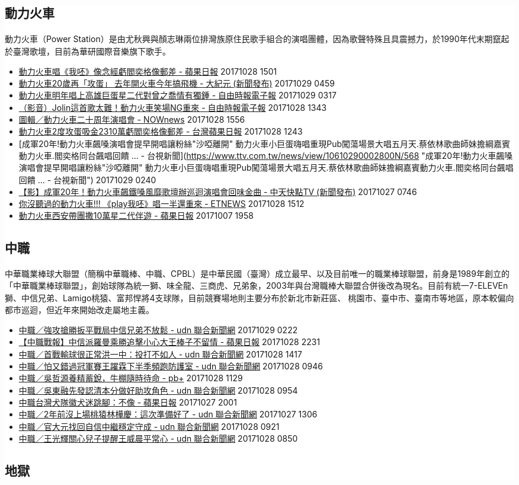 ## 動力火車

動力火車（Power Station）是由尤秋興與顏志琳兩位排灣族原住民歌手組合的演唱團體，因為歌聲特殊且具震撼力，於1990年代末期竄起於臺灣歌壇，目前為華研國際音樂旗下歌手。
- [動力火車唱《我呸》像念經虧閻奕格像郵差 - 蘋果日報](http://www.appledaily.com.tw/realtimenews/article/new/20171028/1230864/ "動力火車唱《我呸》像念經虧閻奕格像郵差 - 蘋果日報") 20171028 1501
- [動力火車20歲再「攻蛋」 去年開火車今年搞飛機 - 大紀元 (新聞發布)](http://www.epochtimes.com/b5/17/10/29/n9782008.htm "動力火車20歲再「攻蛋」 去年開火車今年搞飛機 - 大紀元 (新聞發布)") 20171029 0459
- [動力火車明年唱上高雄巨蛋星二代對曾之喬情有獨鍾 - 自由時報電子報](http://ent.ltn.com.tw/news/breakingnews/2236865 "動力火車明年唱上高雄巨蛋星二代對曾之喬情有獨鍾 - 自由時報電子報") 20171029 0317
- [（影音）Jolin這首歌太難！動力火車笑場NG重來 - 自由時報電子報](http://ent.ltn.com.tw/news/breakingnews/2236634 "（影音）Jolin這首歌太難！動力火車笑場NG重來 - 自由時報電子報") 20171028 1343
- [圖輯／動力火車二十周年演唱會 - NOWnews](https://www.nownews.com/news/20171028/2633869 "圖輯／動力火車二十周年演唱會 - NOWnews") 20171028 1556
- [動力火車2度攻蛋吸金2310萬虧閻奕格像郵差 - 台灣蘋果日報](http://tw.appledaily.com/new/realtime/20171028/1230864/ "動力火車2度攻蛋吸金2310萬虧閻奕格像郵差 - 台灣蘋果日報") 20171028 1243
- [成軍20年!動力火車飆嗓演唱會提早開唱讓粉絲"沙啞離開" 動力火車小巨蛋嗨唱重現Pub闖蕩場景大唱五月天.蔡依林歌曲師妹擔綱嘉賓動力火車.閻奕格同台飆唱回饋 ... - 台視新聞](https://www.ttv.com.tw/news/view/10610290002800N/568 "成軍20年!動力火車飆嗓演唱會提早開唱讓粉絲"沙啞離開" 動力火車小巨蛋嗨唱重現Pub闖蕩場景大唱五月天.蔡依林歌曲師妹擔綱嘉賓動力火車.閻奕格同台飆唱回饋 ... - 台視新聞") 20171029 0240
- [【影】成軍20年！動力火車飆鐵嗓風靡歌壇辦巡迴演唱會回味金曲 - 中天快點TV (新聞發布)](http://gotv.ctitv.com.tw/2017/10/723212.htm "【影】成軍20年！動力火車飆鐵嗓風靡歌壇辦巡迴演唱會回味金曲 - 中天快點TV (新聞發布)") 20171027 0746
- [你沒聽過的動力火車!!! 《play我呸》唱一半還重來 - ETNEWS](https://star.ettoday.net/media/81/58885 "你沒聽過的動力火車!!! 《play我呸》唱一半還重來 - ETNEWS") 20171028 1512
- [動力火車西安帶團撒10萬星二代伴遊 - 蘋果日報](http://www.appledaily.com.tw/appledaily/article/entertainment/20171008/37806461/ "動力火車西安帶團撒10萬星二代伴遊 - 蘋果日報") 20171007 1958

## 中職

中華職業棒球大聯盟（簡稱中華職棒、中職、CPBL）是中華民國（臺灣）成立最早、以及目前唯一的職業棒球聯盟，前身是1989年創立的「中華職業棒球聯盟」，創始球隊為統一獅、味全龍、三商虎、兄弟象，2003年與台灣職棒大聯盟合併後改為現名。目前有統一7-ELEVEn獅、中信兄弟、Lamigo桃猿、富邦悍將4支球隊，目前競賽場地則主要分布於新北市新莊區、 桃園市、臺中市、臺南市等地區，原本較偏向都市巡迴，但近年來開始改走屬地主義。
- [中職／強攻搶勝扳平戰局中信兄弟不放鬆 - udn 聯合新聞網](https://udn.com/news/story/7001/2785050?from=udn-catelistnews_ch2 "中職／強攻搶勝扳平戰局中信兄弟不放鬆 - udn 聯合新聞網") 20171029 0222
- [【中職戰報】中信派羅曼乘勝追擊小心大王棒子不留情 - 蘋果日報](http://www.appledaily.com.tw/realtimenews/article/new/20171029/1230787/ "【中職戰報】中信派羅曼乘勝追擊小心大王棒子不留情 - 蘋果日報") 20171028 2231
- [中職／首戰輸球很正常洪一中：投打不如人 - udn 聯合新聞網](https://udn.com/news/story/7001/2784625 "中職／首戰輸球很正常洪一中：投打不如人 - udn 聯合新聞網") 20171028 1417
- [中職／怕又錯過冠軍賽王躍霖下半季頻跑防護室 - udn 聯合新聞網](https://udn.com/news/story/7001/2784331 "中職／怕又錯過冠軍賽王躍霖下半季頻跑防護室 - udn 聯合新聞網") 20171028 0946
- [中職／吳哲源養精蓄銳，牛棚隨時待命 - pb+](http://media.pbplus.me/30230 "中職／吳哲源養精蓄銳，牛棚隨時待命 - pb+") 20171028 1129
- [中職／吳東融先發認清本分做好助攻角色 - udn 聯合新聞網](https://udn.com/news/story/7001/2784336 "中職／吳東融先發認清本分做好助攻角色 - udn 聯合新聞網") 20171028 0954
- [中職台灣犬隊徽犬迷跳腳：不像 - 蘋果日報](http://www.appledaily.com.tw/appledaily/article/headline/20171028/37828604/ "中職台灣犬隊徽犬迷跳腳：不像 - 蘋果日報") 20171027 2001
- [中職／2年前沒上場桃猿林樺慶：這次準備好了 - udn 聯合新聞網](https://udn.com/news/story/7001/2782974 "中職／2年前沒上場桃猿林樺慶：這次準備好了 - udn 聯合新聞網") 20171027 1306
- [中職／官大元找回自信中繼穩定守成 - udn 聯合新聞網](https://udn.com/news/story/7001/2784320 "中職／官大元找回自信中繼穩定守成 - udn 聯合新聞網") 20171028 0921
- [中職／王光輝關心兒子提醒王威晨平常心 - udn 聯合新聞網](https://udn.com/news/story/7001/2784280 "中職／王光輝關心兒子提醒王威晨平常心 - udn 聯合新聞網") 20171028 0850

## 地獄
